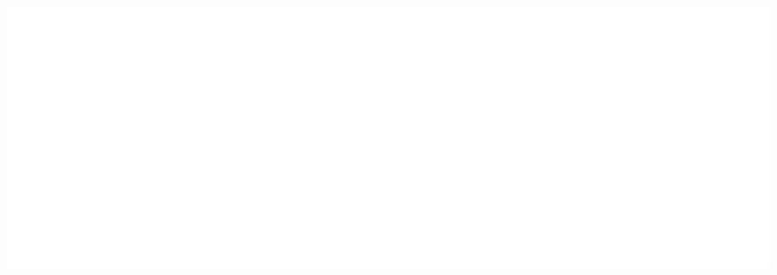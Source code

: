 <div class="highlighter-rouge">
<pre class="highlight">
<code></code>
</pre>
</div>

<div class="highlighter-rouge">
<pre class="highlight">
<code></code>
</pre>
</div>


<div class="highlighter-rouge">
<pre class="highlight">
<code></code>
</pre>
</div>

<div class="highlighter-rouge">
<pre class="highlight">
<code></code>
</pre>
</div>

<div class="highlighter-rouge">
<pre class="highlight">
<code></code>
</pre>
</div>

<div class="highlighter-rouge">
<pre class="highlight">
<code></code>
</pre>
</div>

<div class="highlighter-rouge">
<pre class="highlight">
<code></code>
</pre>
</div>

<div class="highlighter-rouge">
<pre class="highlight">
<code></code>
</pre>
</div>

<div class="highlighter-rouge">
<pre class="highlight">
<code></code>
</pre>
</div>

